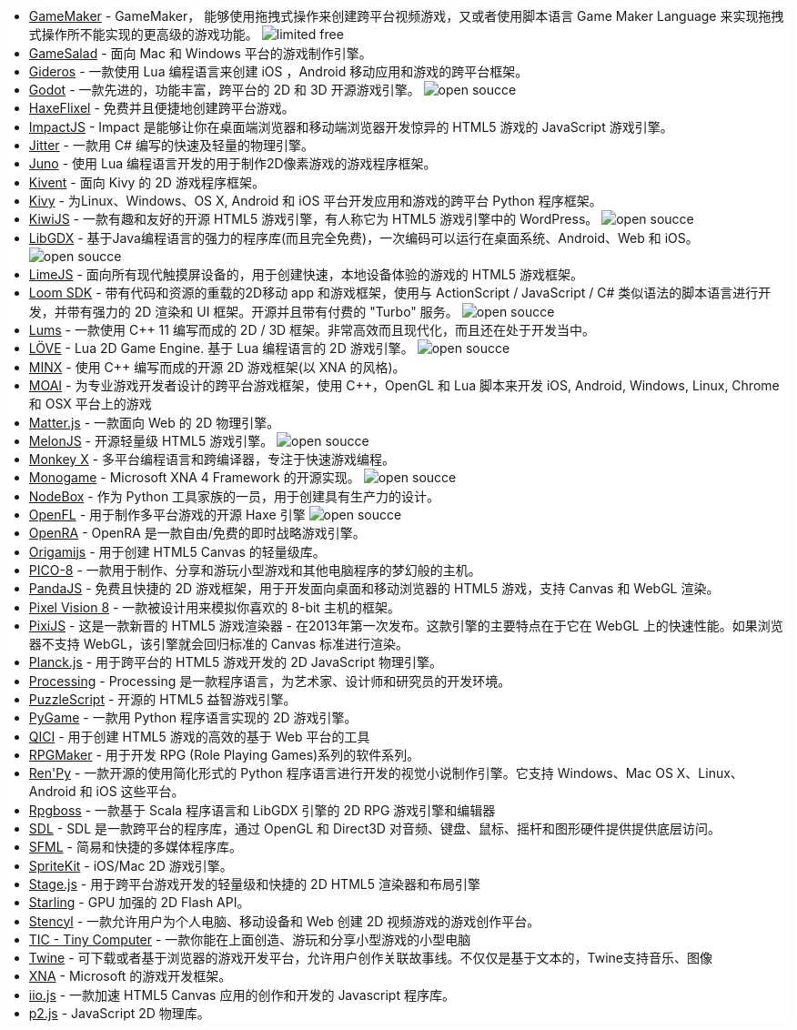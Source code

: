* [GameMaker](http://www.yoyogames.com/studio) - GameMaker， 能够使用拖拽式操作来创建跨平台视频游戏，又或者使用脚本语言 Game Maker Language 来实现拖拽式操作所不能实现的更高级的游戏功能。 ![limited free](/img/limited.png)
* [GameSalad](https://gamesalad.com/) - 面向 Mac 和 Windows 平台的游戏制作引擎。
* [Gideros](http://giderosmobile.com/) - 一款使用 Lua 编程语言来创建 iOS ，Android 移动应用和游戏的跨平台框架。
* [Godot](http://www.godotengine.org/) - 一款先进的，功能丰富，跨平台的 2D 和 3D 开源游戏引擎。 ![open soucce](/img/opensource.png)
* [HaxeFlixel](http://haxeflixel.com/) - 免费并且便捷地创建跨平台游戏。
* [ImpactJS](http://impactjs.com/) - Impact 是能够让你在桌面端浏览器和移动端浏览器开发惊异的 HTML5 游戏的 JavaScript 游戏引擎。
* [Jitter](https://code.google.com/p/jitterphysics/) - 一款用 C# 编写的快速及轻量的物理引擎。
* [Juno](https://github.com/rxi/juno) - 使用 Lua 编程语言开发的用于制作2D像素游戏的游戏程序框架。
* [Kivent](http://kivent.org/) - 面向 Kivy 的 2D 游戏程序框架。
* [Kivy](http://kivy.org) - 为Linux、Windows、OS X, Android 和 iOS 平台开发应用和游戏的跨平台 Python 程序框架。
* [KiwiJS](http://www.kiwijs.org/) - 一款有趣和友好的开源 HTML5 游戏引擎，有人称它为 HTML5 游戏引擎中的 WordPress。 ![open soucce](/img/opensource.png)
* [LibGDX](https://libgdx.badlogicgames.com/) - 基于Java编程语言的强力的程序库(而且完全免费)，一次编码可以运行在桌面系统、Android、Web 和 iOS。 ![open soucce](/img/opensource.png)
* [LimeJS](http://www.limejs.com/) - 面向所有现代触摸屏设备的，用于创建快速，本地设备体验的游戏的 HTML5 游戏框架。
* [Loom SDK](http://loomsdk.com/) - 带有代码和资源的重载的2D移动 app 和游戏框架，使用与 ActionScript / JavaScript / C# 类似语法的脚本语言进行开发，并带有强力的 2D 渲染和 UI 框架。开源并且带有付费的 "Turbo" 服务。 ![open soucce](/img/opensource.png)
* [Lums](https://github.com/lums-proj/Lums) - 一款使用 C++ 11 编写而成的 2D / 3D 框架。非常高效而且现代化，而且还在处于开发当中。
* [LÖVE](http://love2d.org) - Lua 2D Game Engine.  基于 Lua 编程语言的 2D 游戏引擎。 ![open soucce](/img/opensource.png)
* [MINX](https://github.com/GearChicken/MINX) - 使用 C++ 编写而成的开源 2D 游戏框架(以 XNA 的风格)。
* [MOAI](http://getmoai.com/) - 为专业游戏开发者设计的跨平台游戏框架，使用 C++，OpenGL 和 Lua 脚本来开发 iOS, Android, Windows, Linux, Chrome 和 OSX 平台上的游戏
* [Matter.js](http://brm.io/matter-js/) - 一款面向 Web 的 2D 物理引擎。
* [MelonJS](http://melonjs.org) - 开源轻量级 HTML5 游戏引擎。 ![open soucce](/img/opensource.png)
* [Monkey X](http://www.monkey-x.com) - 多平台编程语言和跨编译器，专注于快速游戏编程。
* [Monogame](http://www.monogame.net/) - Microsoft XNA 4 Framework 的开源实现。 ![open soucce](/img/opensource.png)
* [NodeBox](https://www.nodebox.net/) - 作为 Python 工具家族的一员，用于创建具有生产力的设计。
* [OpenFL](http://www.openfl.org/) - 用于制作多平台游戏的开源 Haxe 引擎 ![open soucce](/img/opensource.png)
* [OpenRA](http://www.openra.net/) - OpenRA 是一款自由/免费的即时战略游戏引擎。
* [Origamijs](http://origamijs.com/docs) - 用于创建 HTML5 Canvas 的轻量级库。
* [PICO-8](http://www.lexaloffle.com/pico-8.php) - 一款用于制作、分享和游玩小型游戏和其他电脑程序的梦幻般的主机。
* [PandaJS](http://www.pandajs.net/) - 免费且快捷的 2D 游戏框架，用于开发面向桌面和移动浏览器的 HTML5 游戏，支持 Canvas 和 WebGL 渲染。
* [Pixel Vision 8](https://twitter.com/PixelVision8) - 一款被设计用来模拟你喜欢的 8-bit 主机的框架。
* [PixiJS](http://www.pixijs.com/) - 这是一款新晋的 HTML5 游戏渲染器 - 在2013年第一次发布。这款引擎的主要特点在于它在 WebGL 上的快速性能。如果浏览器不支持 WebGL，该引擎就会回归标准的 Canvas 标准进行渲染。
* [Planck.js](http://piqnt.com/planck.js/) - 用于跨平台的 HTML5 游戏开发的 2D JavaScript 物理引擎。
* [Processing](https://www.processing.org/) - Processing 是一款程序语言，为艺术家、设计师和研究员的开发环境。
* [PuzzleScript](http://www.puzzlescript.net/) - 开源的 HTML5 益智游戏引擎。
* [PyGame](http://pygame.org/hifi.html) - 一款用 Python 程序语言实现的 2D 游戏引擎。
* [QICI](http://www.qiciengine.com/) -  用于创建 HTML5 游戏的高效的基于 Web 平台的工具
* [RPGMaker](http://www.rpgmakerweb.com/) - 用于开发 RPG (Role Playing Games)系列的软件系列。
* [Ren'Py](http://www.renpy.org/) - 一款开源的使用简化形式的 Python 程序语言进行开发的视觉小说制作引擎。它支持 Windows、Mac OS X、Linux、Android 和 iOS 这些平台。
* [Rpgboss](http://rpgboss.com) - 一款基于 Scala 程序语言和 LibGDX 引擎的 2D RPG 游戏引擎和编辑器
* [SDL](http://libsdl.org/) - SDL 是一款跨平台的程序库，通过 OpenGL 和 Direct3D 对音频、键盘、鼠标、摇杆和图形硬件提供提供底层访问。
* [SFML](http://www.sfml-dev.org/) - 简易和快捷的多媒体程序库。
* [SpriteKit](https://developer.apple.com/library/ios/documentation/GraphicsAnimation/Conceptual/SpriteKit_PG/Introduction/Introduction.html) - iOS/Mac 2D 游戏引擎。
* [Stage.js](http://piqnt.com/stage.js/) - 用于跨平台游戏开发的轻量级和快捷的 2D HTML5 渲染器和布局引擎
* [Starling](http://gamua.com/starling/) - GPU 加强的 2D Flash API。
* [Stencyl](http://www.stencyl.com/) -  一款允许用户为个人电脑、移动设备和 Web 创建 2D 视频游戏的游戏创作平台。
* [TIC - Tiny Computer](http://nesbox.com/tic/) - 一款你能在上面创造、游玩和分享小型游戏的小型电脑
* [Twine](http://twinery.org/) - 可下载或者基于浏览器的游戏开发平台，允许用户创作关联故事线。不仅仅是基于文本的，Twine支持音乐、图像
* [XNA](http://mxa.codeplex.com/) - Microsoft 的游戏开发框架。
* [iio.js](https://github.com/iioinc/iio.js) - 一款加速 HTML5 Canvas 应用的创作和开发的 Javascript 程序库。
* [p2.js](http://schteppe.github.io/p2.js/) - JavaScript 2D 物理库。
